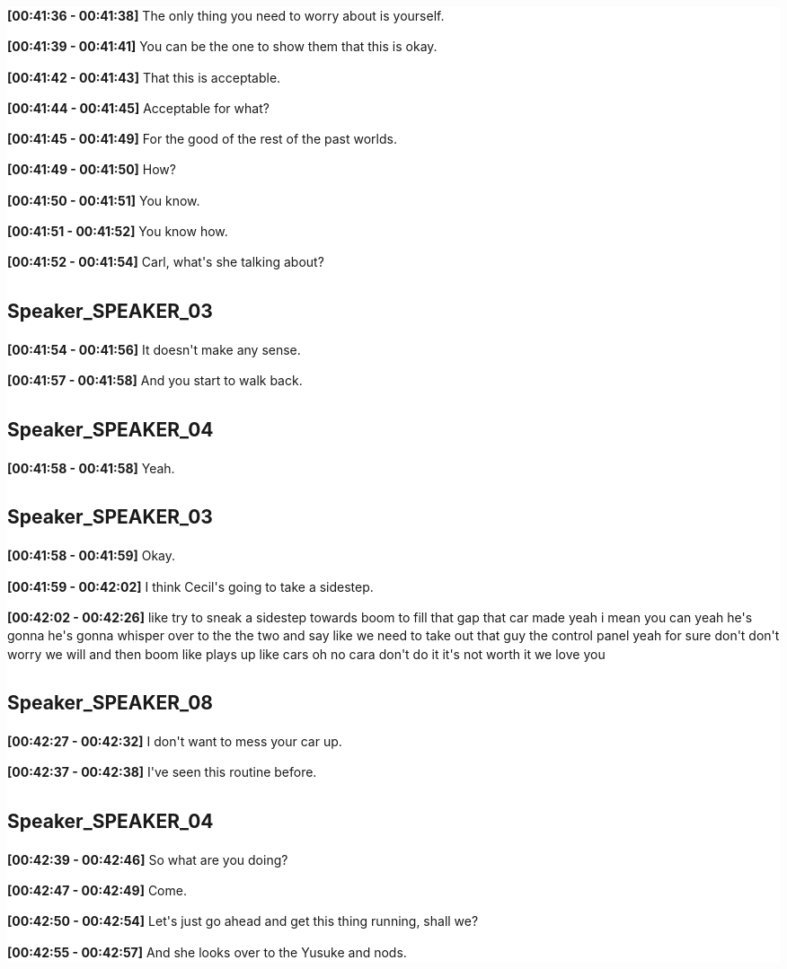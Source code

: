 **[00:41:36 - 00:41:38]** The only thing you need to worry about is yourself.

**[00:41:39 - 00:41:41]** You can be the one to show them that this is okay.

**[00:41:42 - 00:41:43]** That this is acceptable.

**[00:41:44 - 00:41:45]** Acceptable for what?

**[00:41:45 - 00:41:49]** For the good of the rest of the past worlds.

**[00:41:49 - 00:41:50]** How?

**[00:41:50 - 00:41:51]** You know.

**[00:41:51 - 00:41:52]** You know how.

**[00:41:52 - 00:41:54]** Carl, what's she talking about?


## Speaker_SPEAKER_03

**[00:41:54 - 00:41:56]** It doesn't make any sense.

**[00:41:57 - 00:41:58]** And you start to walk back.


## Speaker_SPEAKER_04

**[00:41:58 - 00:41:58]** Yeah.


## Speaker_SPEAKER_03

**[00:41:58 - 00:41:59]** Okay.

**[00:41:59 - 00:42:02]** I think Cecil's going to take a sidestep.

**[00:42:02 - 00:42:26]** like try to sneak a sidestep towards boom to fill that gap that car made yeah i mean you can yeah he's gonna he's gonna whisper over to the the two and say like we need to take out that guy the control panel yeah for sure don't don't worry we will and then boom like plays up like cars oh no cara don't do it it's not worth it we love you


## Speaker_SPEAKER_08

**[00:42:27 - 00:42:32]** I don't want to mess your car up.

**[00:42:37 - 00:42:38]** I've seen this routine before.


## Speaker_SPEAKER_04

**[00:42:39 - 00:42:46]** So what are you doing?

**[00:42:47 - 00:42:49]** Come.

**[00:42:50 - 00:42:54]** Let's just go ahead and get this thing running, shall we?

**[00:42:55 - 00:42:57]** And she looks over to the Yusuke and nods.
